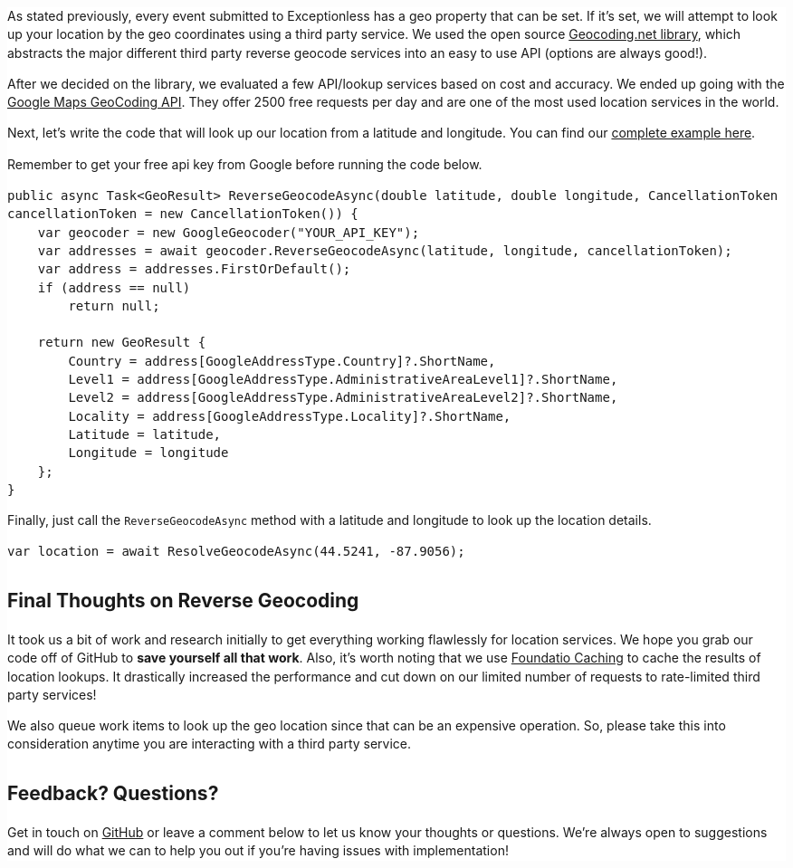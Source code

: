 As stated previously, every event submitted to Exceptionless has a geo property that can be set. If it’s set, we will attempt to look up your location by the geo coordinates using a third party service. We used the open source <a href="https://github.com/chadly/Geocoding.net" target="_blank">Geocoding.net library</a>, which abstracts the major different third party reverse geocode services into an easy to use API (options are always good!).

After we decided on the library, we evaluated a few API/lookup services based on cost and accuracy. We ended up going with the <a href="https://developers.google.com/maps/documentation/geocoding/usage-limits" target="_blank">Google Maps GeoCoding API</a>. They offer 2500 free requests per day and are one of the most used location services in the world.

Next, let’s write the code that will look up our location from a latitude and longitude. You can find our <a href="https://github.com/exceptionless/Exceptionless/blob/master/Source/Insulation/Geo/GoogleGeocodeService.cs" target="_blank">complete example here</a>.

Remember to get your free api key from Google before running the code below.

<pre class="brush: csharp; title: ; notranslate" title="">public async Task&lt;GeoResult&gt; ReverseGeocodeAsync(double latitude, double longitude, CancellationToken cancellationToken = new CancellationToken()) {
    var geocoder = new GoogleGeocoder("YOUR_API_KEY");
    var addresses = await geocoder.ReverseGeocodeAsync(latitude, longitude, cancellationToken);
    var address = addresses.FirstOrDefault();
    if (address == null)
        return null;

    return new GeoResult {
        Country = address[GoogleAddressType.Country]?.ShortName,
        Level1 = address[GoogleAddressType.AdministrativeAreaLevel1]?.ShortName,
        Level2 = address[GoogleAddressType.AdministrativeAreaLevel2]?.ShortName,
        Locality = address[GoogleAddressType.Locality]?.ShortName,
        Latitude = latitude,
        Longitude = longitude
    };
}
</pre>

Finally, just call the `ReverseGeocodeAsync` method with a latitude and longitude to look up the location details.

<pre class="brush: csharp; title: ; notranslate" title="">var location = await ResolveGeocodeAsync(44.5241, -87.9056);</pre>

## Final Thoughts on Reverse Geocoding

It took us a bit of work and research initially to get everything working flawlessly for location services. We hope you grab our code off of GitHub to **save yourself all that work**. Also, it’s worth noting that we use <a href="https://github.com/exceptionless/foundatio#caching" target="_blank">Foundatio Caching</a> to cache the results of location lookups. It drastically increased the performance and cut down on our limited number of requests to rate-limited third party services!

We also queue work items to look up the geo location since that can be an expensive operation. So, please take this into consideration anytime you are interacting with a third party service.

## Feedback? Questions?

Get in touch on <a href="https://github.com/exceptionless" target="_blank">GitHub</a> or leave a comment below to let us know your thoughts or questions. We&#8217;re always open to suggestions and will do what we can to help you out if you&#8217;re having issues with implementation!
